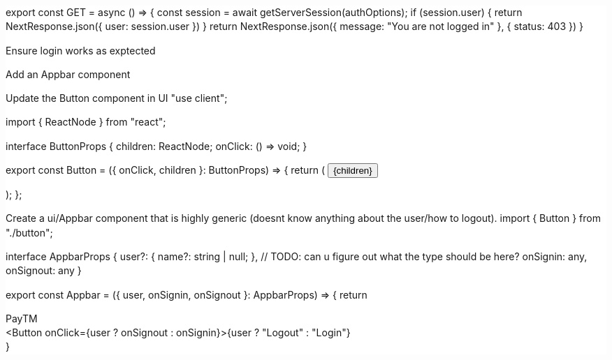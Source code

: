 export const GET = async () => {
    const session = await getServerSession(authOptions);
    if (session.user) {
        return NextResponse.json({
            user: session.user
        })
    }
    return NextResponse.json({
        message: "You are not logged in"
    }, {
        status: 403
    })
}

Ensure login works as exptected

Add an Appbar component
 
Update the Button  component in UI
"use client";

import { ReactNode } from "react";

interface ButtonProps {
  children: ReactNode;
  onClick: () => void;
}

export const Button = ({ onClick, children }: ButtonProps) => {
  return (
    <button onClick={onClick} type="button" className="text-white bg-gray-800 hover:bg-gray-900 focus:outline-none focus:ring-4 focus:ring-gray-300 font-medium rounded-lg text-sm px-5 py-2.5 me-2 mb-2">
      {children}
    </button>

  );
};

Create a ui/Appbar component that is highly generic (doesnt know anything about the user/how to logout). 
import { Button } from "./button";

interface AppbarProps {
    user?: {
        name?: string | null;
    },
    // TODO: can u figure out what the type should be here?
    onSignin: any,
    onSignout: any
}

export const Appbar = ({
    user,
    onSignin,
    onSignout
}: AppbarProps) => {
    return <div className="flex justify-between border-b px-4">
        <div className="text-lg flex flex-col justify-center">
            PayTM
        </div>
        <div className="flex flex-col justify-center pt-2">
            <Button onClick={user ? onSignout : onSignin}>{user ? "Logout" : "Login"}</Button>
        </div>
    </div>
}
